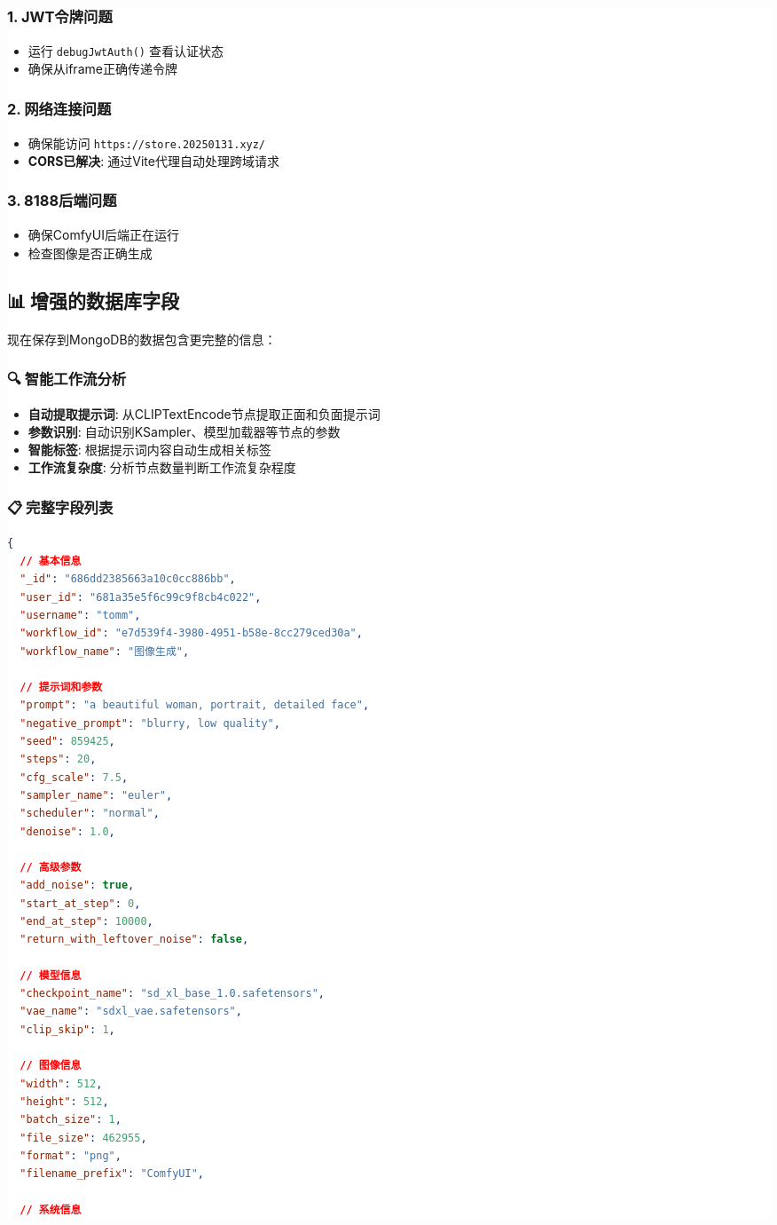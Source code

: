 ### 1. JWT令牌问题
- 运行 `debugJwtAuth()` 查看认证状态
- 确保从iframe正确传递令牌

### 2. 网络连接问题
- 确保能访问 `https://store.20250131.xyz/`
- **CORS已解决**: 通过Vite代理自动处理跨域请求

### 3. 8188后端问题
- 确保ComfyUI后端正在运行
- 检查图像是否正确生成

## 📊 增强的数据库字段

现在保存到MongoDB的数据包含更完整的信息：

### 🔍 智能工作流分析
- **自动提取提示词**: 从CLIPTextEncode节点提取正面和负面提示词
- **参数识别**: 自动识别KSampler、模型加载器等节点的参数
- **智能标签**: 根据提示词内容自动生成相关标签
- **工作流复杂度**: 分析节点数量判断工作流复杂程度

### 📋 完整字段列表
```json
{
  // 基本信息
  "_id": "686dd2385663a10c0cc886bb",
  "user_id": "681a35e5f6c99c9f8cb4c022",
  "username": "tomm",
  "workflow_id": "e7d539f4-3980-4951-b58e-8cc279ced30a",
  "workflow_name": "图像生成",

  // 提示词和参数
  "prompt": "a beautiful woman, portrait, detailed face",
  "negative_prompt": "blurry, low quality",
  "seed": 859425,
  "steps": 20,
  "cfg_scale": 7.5,
  "sampler_name": "euler",
  "scheduler": "normal",
  "denoise": 1.0,

  // 高级参数
  "add_noise": true,
  "start_at_step": 0,
  "end_at_step": 10000,
  "return_with_leftover_noise": false,

  // 模型信息
  "checkpoint_name": "sd_xl_base_1.0.safetensors",
  "vae_name": "sdxl_vae.safetensors",
  "clip_skip": 1,

  // 图像信息
  "width": 512,
  "height": 512,
  "batch_size": 1,
  "file_size": 462955,
  "format": "png",
  "filename_prefix": "ComfyUI",

  // 系统信息
```